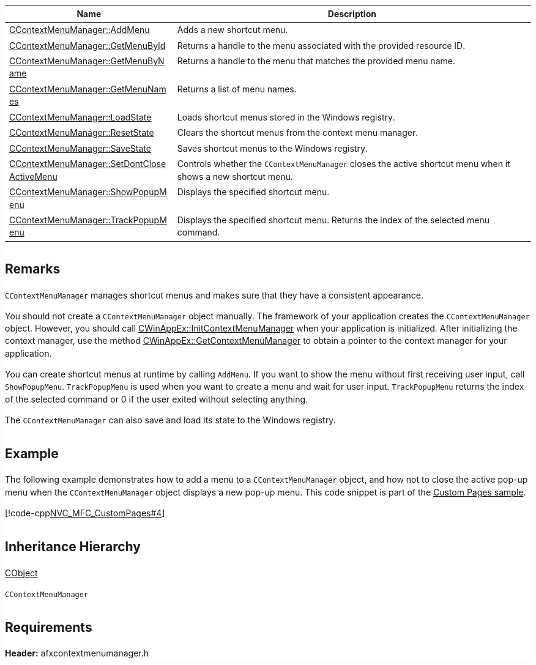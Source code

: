 |Name|Description|  
|----------|-----------------|  
|[CContextMenuManager::AddMenu](#addmenu)|Adds a new shortcut menu.|  
|[CContextMenuManager::GetMenuById](#getmenubyid)|Returns a handle to the menu associated with the provided resource ID.|  
|[CContextMenuManager::GetMenuByName](#getmenubyname)|Returns a handle to the menu that matches the provided menu name.|  
|[CContextMenuManager::GetMenuNames](#getmenunames)|Returns a list of menu names.|  
|[CContextMenuManager::LoadState](#loadstate)|Loads shortcut menus stored in the Windows registry.|  
|[CContextMenuManager::ResetState](#resetstate)|Clears the shortcut menus from the context menu manager.|  
|[CContextMenuManager::SaveState](#savestate)|Saves shortcut menus to the Windows registry.|  
|[CContextMenuManager::SetDontCloseActiveMenu](#setdontcloseactivemenu)|Controls whether the `CContextMenuManager` closes the active shortcut menu when it shows a new shortcut menu.|  
|[CContextMenuManager::ShowPopupMenu](#showpopupmenu)|Displays the specified shortcut menu.|  
|[CContextMenuManager::TrackPopupMenu](#trackpopupmenu)|Displays the specified shortcut menu. Returns the index of the selected menu command.|  
  
## Remarks  
 `CContextMenuManager` manages shortcut menus and makes sure that they have a consistent appearance.  
  
 You should not create a `CContextMenuManager` object manually. The framework of your application creates the `CContextMenuManager` object. However, you should call [CWinAppEx::InitContextMenuManager](../../mfc/reference/cwinappex-class.md#initcontextmenumanager) when your application is initialized. After initializing the context manager, use the method [CWinAppEx::GetContextMenuManager](../../mfc/reference/cwinappex-class.md#getcontextmenumanager) to obtain a pointer to the context manager for your application.  
  
 You can create shortcut menus at runtime by calling `AddMenu`. If you want to show the menu without first receiving user input, call `ShowPopupMenu`. `TrackPopupMenu` is used when you want to create a menu and wait for user input. `TrackPopupMenu` returns the index of the selected command or 0 if the user exited without selecting anything.  
  
 The `CContextMenuManager` can also save and load its state to the Windows registry.  
  
## Example  
 The following example demonstrates how to add a menu to a `CContextMenuManager` object, and how not to close the active pop-up menu when the `CContextMenuManager` object displays a new pop-up menu. This code snippet is part of the [Custom Pages sample](../../visual-cpp-samples.md).  
  
 [!code-cpp[NVC_MFC_CustomPages#4](../../mfc/reference/codesnippet/cpp/ccontextmenumanager-class_1.cpp)]  
  
## Inheritance Hierarchy  
 [CObject](../../mfc/reference/cobject-class.md)  
  
 `CContextMenuManager`  
  
## Requirements  
 **Header:** afxcontextmenumanager.h  
  